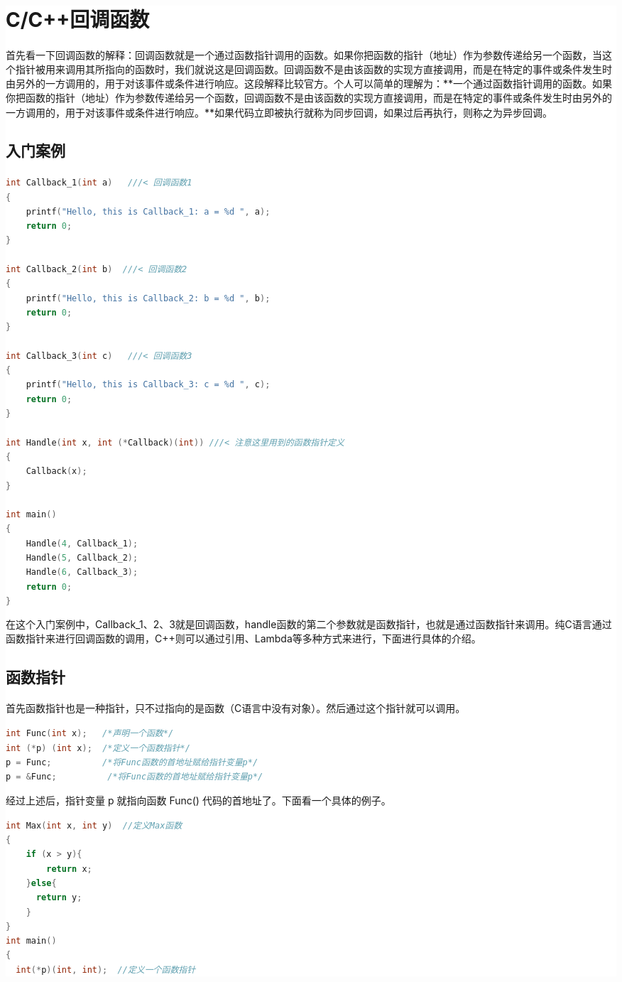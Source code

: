 # C/C++回调函数
首先看一下回调函数的解释：回调函数就是一个通过函数指针调用的函数。如果你把函数的指针（地址）作为参数传递给另一个函数，当这个指针被用来调用其所指向的函数时，我们就说这是回调函数。回调函数不是由该函数的实现方直接调用，而是在特定的事件或条件发生时由另外的一方调用的，用于对该事件或条件进行响应。这段解释比较官方。个人可以简单的理解为：**一个通过函数指针调用的函数。如果你把函数的指针（地址）作为参数传递给另一个函数，回调函数不是由该函数的实现方直接调用，而是在特定的事件或条件发生时由另外的一方调用的，用于对该事件或条件进行响应。**如果代码立即被执行就称为同步回调，如果过后再执行，则称之为异步回调。
## 入门案例
```C
int Callback_1(int a)   ///< 回调函数1
{
    printf("Hello, this is Callback_1: a = %d ", a);
    return 0;
}

int Callback_2(int b)  ///< 回调函数2
{
    printf("Hello, this is Callback_2: b = %d ", b);
    return 0;
}

int Callback_3(int c)   ///< 回调函数3
{
    printf("Hello, this is Callback_3: c = %d ", c);
    return 0;
}

int Handle(int x, int (*Callback)(int)) ///< 注意这里用到的函数指针定义
{
    Callback(x);
}

int main()
{
    Handle(4, Callback_1);
    Handle(5, Callback_2);
    Handle(6, Callback_3);
    return 0;
}
```
在这个入门案例中，Callback_1、2、3就是回调函数，handle函数的第二个参数就是函数指针，也就是通过函数指针来调用。纯C语言通过函数指针来进行回调函数的调用，C++则可以通过引用、Lambda等多种方式来进行，下面进行具体的介绍。
## 函数指针
首先函数指针也是一种指针，只不过指向的是函数（C语言中没有对象）。然后通过这个指针就可以调用。
```C
int Func(int x);   /*声明一个函数*/
int (*p) (int x);  /*定义一个函数指针*/
p = Func;          /*将Func函数的首地址赋给指针变量p*/
p = &Func;          /*将Func函数的首地址赋给指针变量p*/
```
经过上述后，指针变量 p 就指向函数 Func() 代码的首地址了。下面看一个具体的例子。
```C
int Max(int x, int y)  //定义Max函数
{
    if (x > y){
        return x;
    }else{
      return y;
    }
}
int main()
{
  int(*p)(int, int);  //定义一个函数指针
```